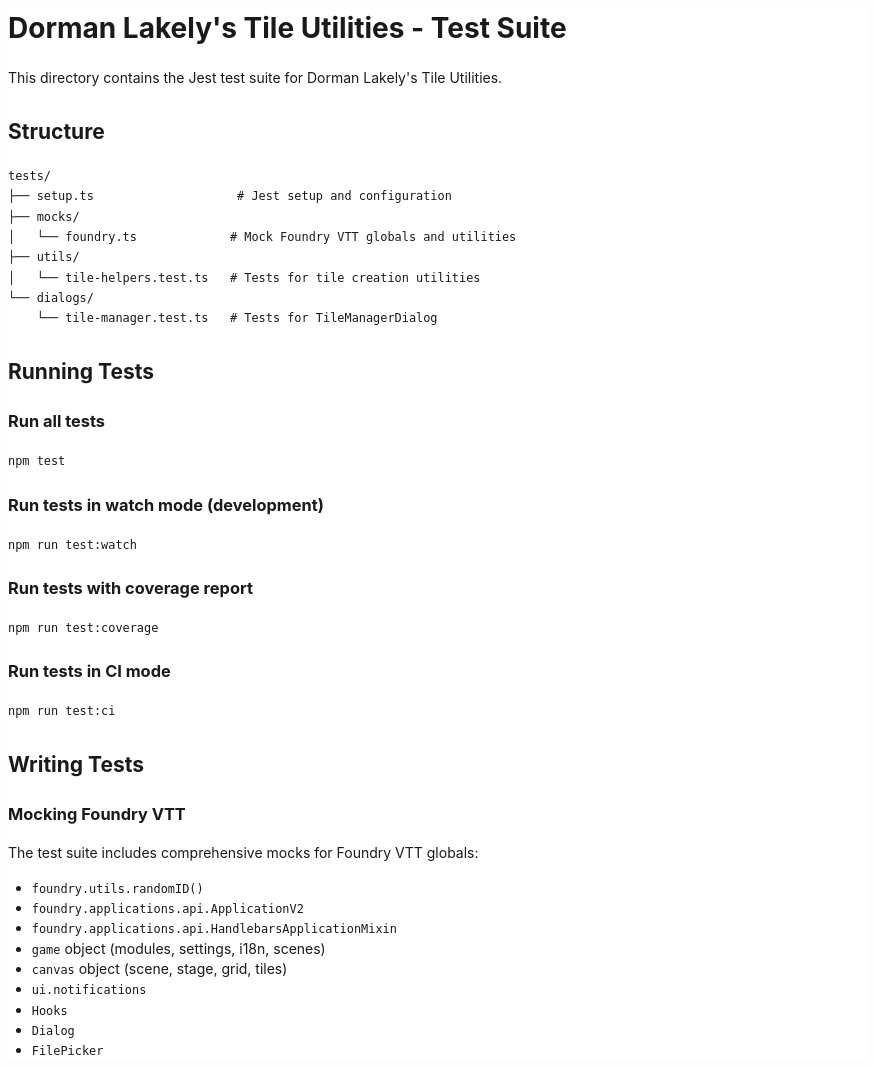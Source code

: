 # Dorman Lakely's Tile Utilities - Test Suite

This directory contains the Jest test suite for Dorman Lakely's Tile Utilities.

## Structure

```
tests/
├── setup.ts                    # Jest setup and configuration
├── mocks/
│   └── foundry.ts             # Mock Foundry VTT globals and utilities
├── utils/
│   └── tile-helpers.test.ts   # Tests for tile creation utilities
└── dialogs/
    └── tile-manager.test.ts   # Tests for TileManagerDialog
```

## Running Tests

### Run all tests

```bash
npm test
```

### Run tests in watch mode (development)

```bash
npm run test:watch
```

### Run tests with coverage report

```bash
npm run test:coverage
```

### Run tests in CI mode

```bash
npm run test:ci
```

## Writing Tests

### Mocking Foundry VTT

The test suite includes comprehensive mocks for Foundry VTT globals:

- `foundry.utils.randomID()`
- `foundry.applications.api.ApplicationV2`
- `foundry.applications.api.HandlebarsApplicationMixin`
- `game` object (modules, settings, i18n, scenes)
- `canvas` object (scene, stage, grid, tiles)
- `ui.notifications`
- `Hooks`
- `Dialog`
- `FilePicker`
